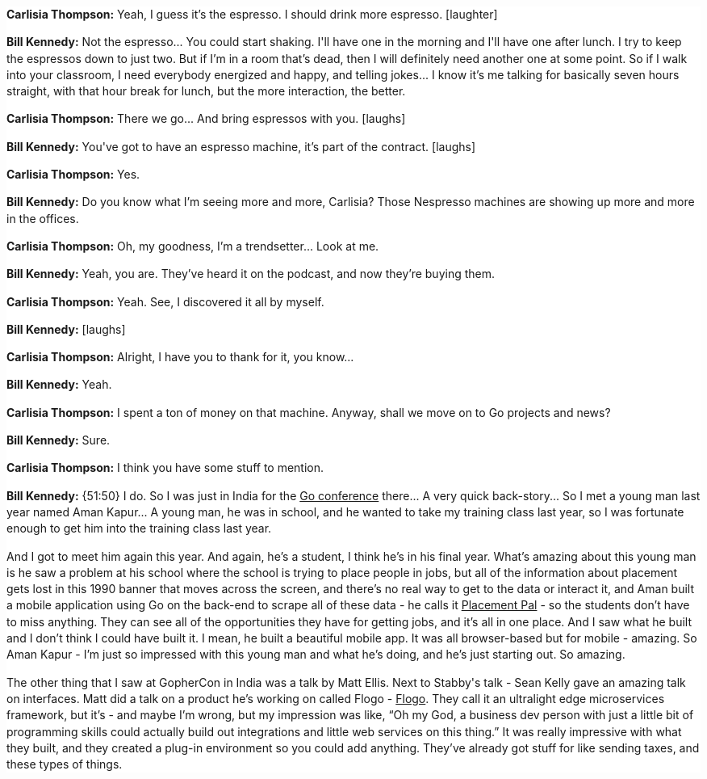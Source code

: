 **Carlisia Thompson:** Yeah, I guess it’s the espresso. I should drink more espresso. \[laughter\]

**Bill Kennedy:** Not the espresso... You could start shaking. I'll have one in the morning and I'll have one after lunch. I try to keep the espressos down to just two. But if I’m in a room that’s dead, then I will definitely need another one at some point. So if I walk into your classroom, I need everybody energized and happy, and telling jokes... I know it’s me talking for basically seven hours straight, with that hour break for lunch, but the more interaction, the better.

**Carlisia Thompson:** There we go... And bring espressos with you. \[laughs\]

**Bill Kennedy:** You've got to have an espresso machine, it’s part of the contract. \[laughs\]

**Carlisia Thompson:** Yes.

**Bill Kennedy:** Do you know what I’m seeing more and more, Carlisia? Those Nespresso machines are showing up more and more in the offices.

**Carlisia Thompson:** Oh, my goodness, I’m a trendsetter... Look at me.

**Bill Kennedy:** Yeah, you are. They’ve heard it on the podcast, and now they’re buying them.

**Carlisia Thompson:** Yeah. See, I discovered it all by myself.

**Bill Kennedy:** \[laughs\]

**Carlisia Thompson:** Alright, I have you to thank for it, you know...

**Bill Kennedy:** Yeah.

**Carlisia Thompson:** I spent a ton of money on that machine. Anyway, shall we move on to Go projects and news?

**Bill Kennedy:** Sure.

**Carlisia Thompson:** I think you have some stuff to mention.

**Bill Kennedy:** \{51:50\} I do. So I was just in India for the [Go conference](http://www.gophercon.in/) there... A very quick back-story... So I met a young man last year named Aman Kapur... A young man, he was in school, and he wanted to take my training class last year, so I was fortunate enough to get him into the training class last year.

And I got to meet him again this year. And again, he’s a student, I think he’s in his final year. What’s amazing about this young man is he saw a problem at his school where the school is trying to place people in jobs, but all of the information about placement gets lost in this 1990 banner that moves across the screen, and there’s no real way to get to the data or interact it, and Aman built a mobile application using Go on the back-end to scrape all of these data - he calls it [Placement Pal](https://placementpal.com/) - so the students don’t have to miss anything. They can see all of the opportunities they have for getting jobs, and it’s all in one place. And I saw what he built and I don’t think I could have built it. I mean, he built a beautiful mobile app. It was all browser-based but for mobile - amazing. So Aman Kapur - I’m just so impressed with this young man and what he’s doing, and he’s just starting out. So amazing.

The other thing that I saw at GopherCon in India was a talk by Matt Ellis. Next to Stabby's talk - Sean Kelly gave an amazing talk on interfaces. Matt did a talk on a product he’s working on called Flogo - [Flogo](http://www.flogo.io/). They call it an ultralight edge microservices framework, but it’s - and maybe I’m wrong, but my impression was like, “Oh my God, a business dev person with just a little bit of programming skills could actually build out integrations and little web services on this thing.” It was really impressive with what they built, and they created a plug-in environment so you could add anything. They’ve already got stuff for like sending taxes, and these types of things.
